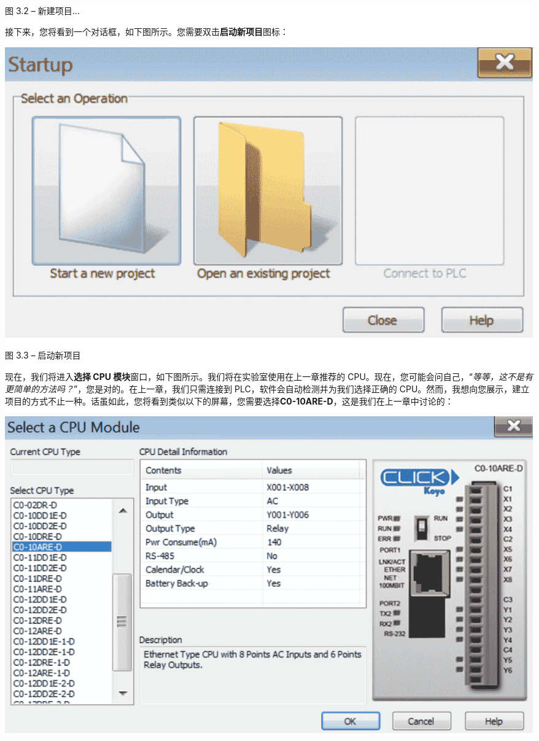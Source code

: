图 3.2 – 新建项目…

接下来，您将看到一个对话框，如下图所示。您需要双击**启动新项目**图标：

![图 3.3 – 启动新项目](img/Figure_3.03_B16321.jpg)

图 3.3 – 启动新项目

现在，我们将进入**选择 CPU 模块**窗口，如下图所示。我们将在实验室使用在上一章推荐的 CPU。现在，您可能会问自己，“*等等，这不是有更简单的方法吗？*”，您是对的。在上一章，我们只需连接到 PLC，软件会自动检测并为我们选择正确的 CPU。然而，我想向您展示，建立项目的方式不止一种。话虽如此，您将看到类似以下的屏幕，您需要选择**C0-10ARE-D**，这是我们在上一章中讨论的：

![图 3.4 – 选择实验室 CPU](img/Figure_3.04_B16321.jpg)
